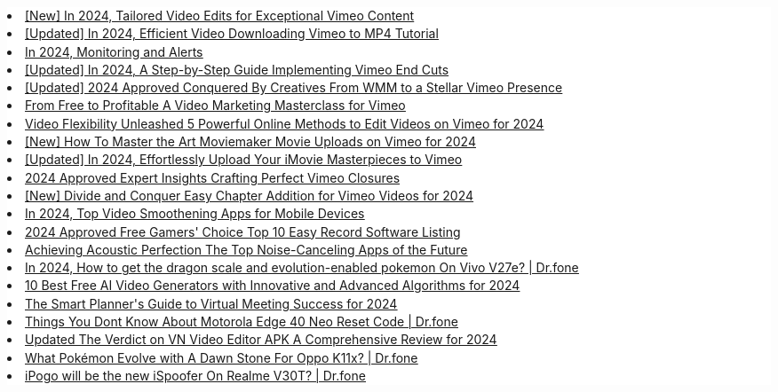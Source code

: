 <li><a href="https://vimeo-videos.techidaily.com/new-in-2024-tailored-video-edits-for-exceptional-vimeo-content/"><u>[New] In 2024, Tailored Video Edits for Exceptional Vimeo Content</u></a></li>
<li><a href="https://vimeo-videos.techidaily.com/updated-in-2024-efficient-video-downloading-vimeo-to-mp4-tutorial/"><u>[Updated] In 2024, Efficient Video Downloading  Vimeo to MP4 Tutorial</u></a></li>
<li><a href="https://vimeo-videos.techidaily.com/in-2024-monitoring-and-alerts/"><u>In 2024, Monitoring and Alerts</u></a></li>
<li><a href="https://vimeo-videos.techidaily.com/updated-in-2024-a-step-by-step-guide-implementing-vimeo-end-cuts/"><u>[Updated] In 2024, A Step-by-Step Guide  Implementing Vimeo End Cuts</u></a></li>
<li><a href="https://vimeo-videos.techidaily.com/updated-2024-approved-conquered-by-creatives-from-wmm-to-a-stellar-vimeo-presence/"><u>[Updated] 2024 Approved  Conquered By Creatives  From WMM to a Stellar Vimeo Presence</u></a></li>
<li><a href="https://vimeo-videos.techidaily.com/from-free-to-profitable-a-video-marketing-masterclass-for-vimeo/"><u>From Free to Profitable  A Video Marketing Masterclass for Vimeo</u></a></li>
<li><a href="https://vimeo-videos.techidaily.com/video-flexibility-unleashed-5-powerful-online-methods-to-edit-videos-on-vimeo-for-2024/"><u>Video Flexibility Unleashed  5 Powerful Online Methods to Edit Videos on Vimeo for 2024</u></a></li>
<li><a href="https://vimeo-videos.techidaily.com/new-how-to-master-the-art-moviemaker-movie-uploads-on-vimeo-for-2024/"><u>[New] How To Master the Art  Moviemaker Movie Uploads on Vimeo for 2024</u></a></li>
<li><a href="https://vimeo-videos.techidaily.com/updated-in-2024-effortlessly-upload-your-imovie-masterpieces-to-vimeo/"><u>[Updated] In 2024, Effortlessly Upload Your iMovie Masterpieces to Vimeo</u></a></li>
<li><a href="https://vimeo-videos.techidaily.com/2024-approved-expert-insights-crafting-perfect-vimeo-closures/"><u>2024 Approved  Expert Insights  Crafting Perfect Vimeo Closures</u></a></li>
<li><a href="https://vimeo-videos.techidaily.com/new-divide-and-conquer-easy-chapter-addition-for-vimeo-videos-for-2024/"><u>[New] Divide and Conquer  Easy Chapter Addition for Vimeo Videos for 2024</u></a></li>
<li><a href="https://ai-video-apps.techidaily.com/in-2024-top-video-smoothening-apps-for-mobile-devices/"><u>In 2024, Top Video Smoothening Apps for Mobile Devices</u></a></li>
<li><a href="https://screen-mirroring-recording.techidaily.com/2024-approved-free-gamers-choice-top-10-easy-record-software-listing/"><u>2024 Approved  Free Gamers' Choice  Top 10 Easy Record Software Listing</u></a></li>
<li><a href="https://sound-tweaking.techidaily.com/achieving-acoustic-perfection-the-top-noise-canceling-apps-of-the-future/"><u>Achieving Acoustic Perfection The Top Noise-Canceling Apps of the Future</u></a></li>
<li><a href="https://change-location.techidaily.com/in-2024-how-to-get-the-dragon-scale-and-evolution-enabled-pokemon-on-vivo-v27e-drfone-by-drfone-virtual-android/"><u>In 2024, How to get the dragon scale and evolution-enabled pokemon On Vivo V27e? | Dr.fone</u></a></li>
<li><a href="https://ai-voice-clone.techidaily.com/10-best-free-ai-video-generators-with-innovative-and-advanced-algorithms-for-2024/"><u>10 Best Free AI Video Generators with Innovative and Advanced Algorithms for 2024</u></a></li>
<li><a href="https://visual-screen-recording.techidaily.com/the-smart-planners-guide-to-virtual-meeting-success-for-2024/"><u>The Smart Planner's Guide to Virtual Meeting Success for 2024</u></a></li>
<li><a href="https://techidaily.com/things-you-dont-know-about-motorola-edge-40-neo-reset-code-drfone-by-drfone-reset-android-reset-android/"><u>Things You Dont Know About Motorola Edge 40 Neo Reset Code | Dr.fone</u></a></li>
<li><a href="https://video-content-creator.techidaily.com/updated-the-verdict-on-vn-video-editor-apk-a-comprehensive-review-for-2024/"><u>Updated The Verdict on VN Video Editor APK A Comprehensive Review for 2024</u></a></li>
<li><a href="https://android-pokemon-go.techidaily.com/what-pokemon-evolve-with-a-dawn-stone-for-oppo-k11x-drfone-by-drfone-virtual-android/"><u>What Pokémon Evolve with A Dawn Stone For Oppo K11x? | Dr.fone</u></a></li>
<li><a href="https://pokemon-go-android.techidaily.com/ipogo-will-be-the-new-ispoofer-on-realme-v30t-drfone-by-drfone-virtual-android/"><u>iPogo will be the new iSpoofer On Realme V30T? | Dr.fone</u></a></li>
</ul></div>

